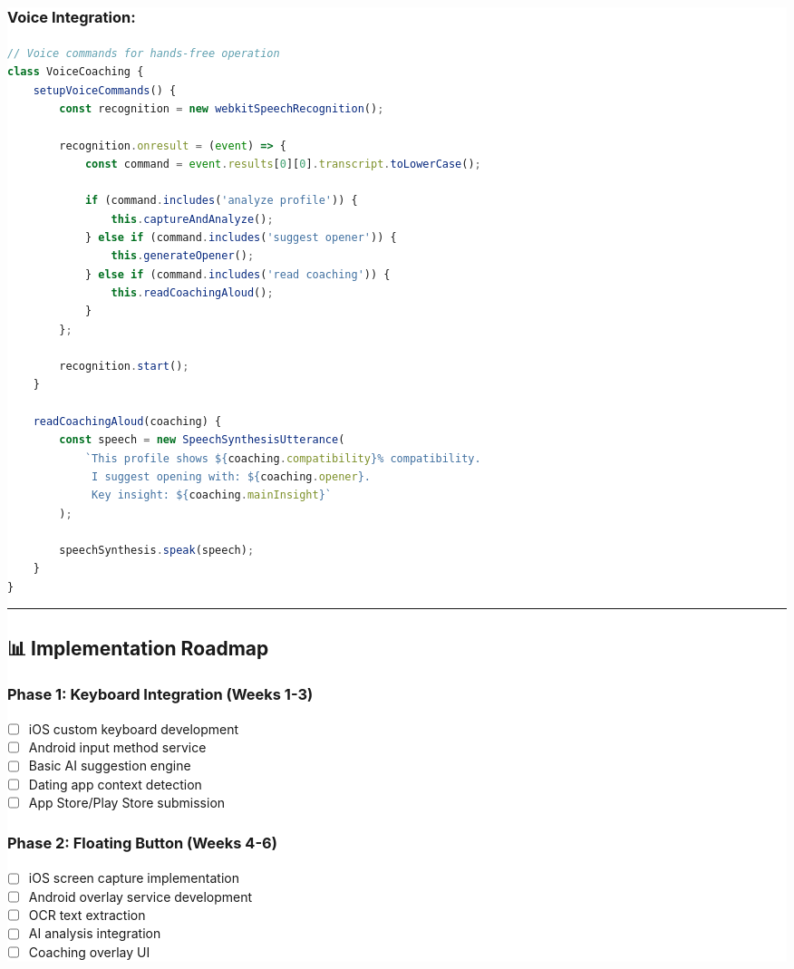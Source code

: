 ### **Voice Integration:**
```javascript
// Voice commands for hands-free operation
class VoiceCoaching {
    setupVoiceCommands() {
        const recognition = new webkitSpeechRecognition();
        
        recognition.onresult = (event) => {
            const command = event.results[0][0].transcript.toLowerCase();
            
            if (command.includes('analyze profile')) {
                this.captureAndAnalyze();
            } else if (command.includes('suggest opener')) {
                this.generateOpener();
            } else if (command.includes('read coaching')) {
                this.readCoachingAloud();
            }
        };
        
        recognition.start();
    }
    
    readCoachingAloud(coaching) {
        const speech = new SpeechSynthesisUtterance(
            `This profile shows ${coaching.compatibility}% compatibility. 
             I suggest opening with: ${coaching.opener}. 
             Key insight: ${coaching.mainInsight}`
        );
        
        speechSynthesis.speak(speech);
    }
}
```

---

## 📊 **Implementation Roadmap**

### **Phase 1: Keyboard Integration (Weeks 1-3)**
- [ ] iOS custom keyboard development
- [ ] Android input method service
- [ ] Basic AI suggestion engine
- [ ] Dating app context detection
- [ ] App Store/Play Store submission

### **Phase 2: Floating Button (Weeks 4-6)**
- [ ] iOS screen capture implementation
- [ ] Android overlay service development
- [ ] OCR text extraction
- [ ] AI analysis integration
- [ ] Coaching overlay UI
